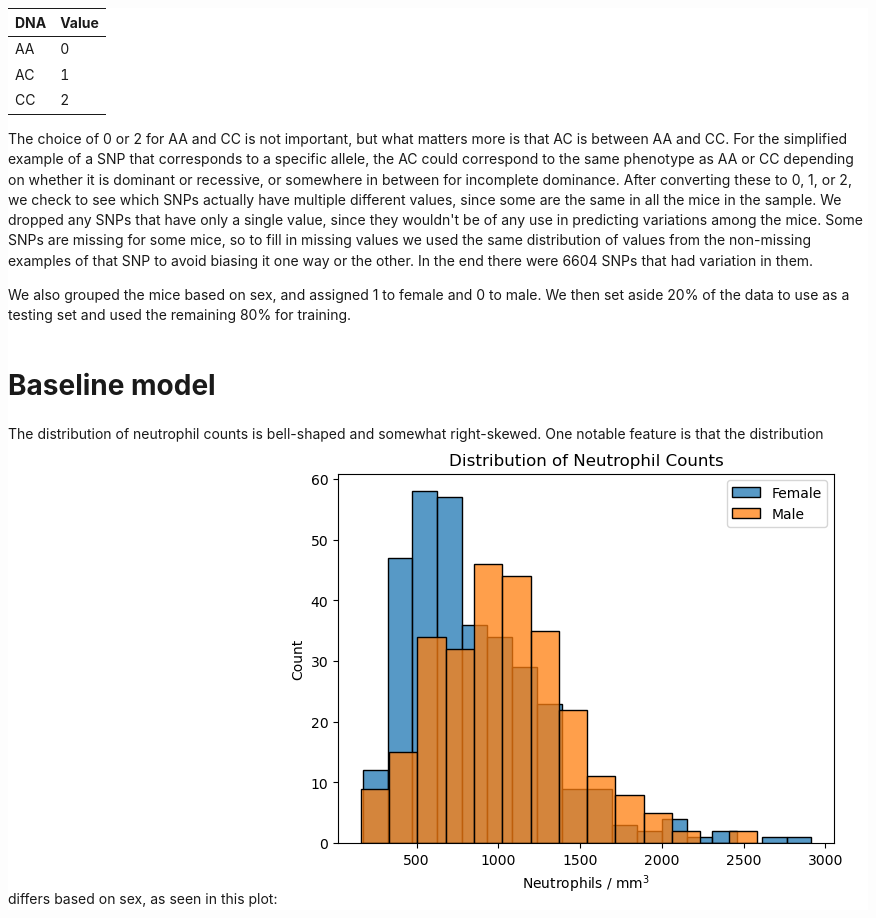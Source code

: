 DNA|Value
--|-
AA|0
AC|1
CC|2

The choice of 0 or 2 for AA and CC is not important, but what matters more is that AC is between AA and CC.
For the simplified example of a SNP that corresponds to a specific allele, the AC could correspond to the same phenotype as AA or CC depending on whether it is dominant or recessive, or somewhere in between for incomplete dominance.
After converting these to 0, 1, or 2, we check to see which SNPs actually have multiple different values, since some are the same in all the mice in the sample.
We dropped any SNPs that have only a single value, since they wouldn't be of any use in predicting variations among the mice.
Some SNPs are missing for some mice, so to fill in missing values we used the same distribution of values from the non-missing examples of that SNP to avoid biasing it one way or the other.
In the end there were 6604 SNPs that had variation in them.

We also grouped the mice based on sex, and assigned 1 to female and 0 to male.
We then set aside 20% of the data to use as a testing set and used the remaining 80% for training.

# Baseline model

The distribution of neutrophil counts is bell-shaped and somewhat right-skewed.
One notable feature is that the distribution differs based on sex, as seen in this plot:
![neutrophil histogram](images/neutrophil_sex.png)
